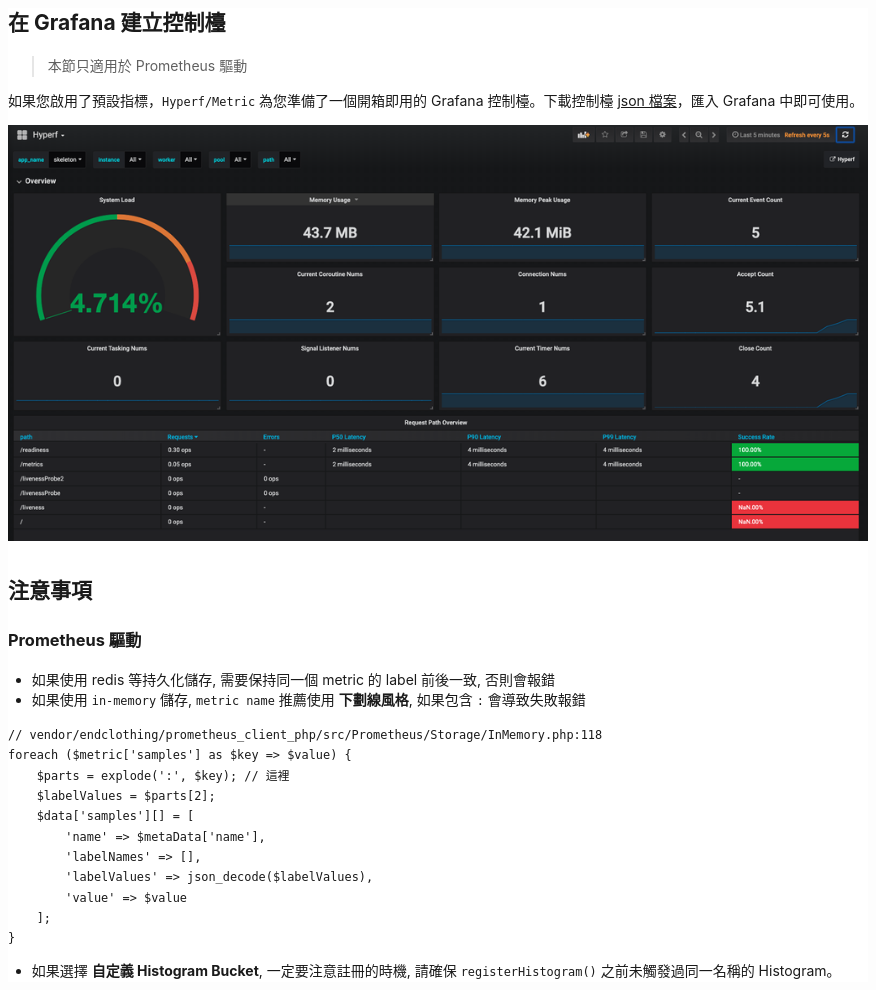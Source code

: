 ## 在 Grafana 建立控制檯

> 本節只適用於 Prometheus 驅動

如果您啟用了預設指標，`Hyperf/Metric` 為您準備了一個開箱即用的 Grafana 控制檯。下載控制檯 [json 檔案](https:https://cdn.docs.yingchao.fun/gh/hyperf/hyperf/src/metric/grafana.json)，匯入 Grafana 中即可使用。

![grafana](./imgs/grafana.png)

## 注意事項

### Prometheus 驅動
- 如果使用 redis 等持久化儲存, 需要保持同一個 metric 的 label 前後一致, 否則會報錯
- 如果使用 `in-memory` 儲存, `metric name` 推薦使用 **下劃線風格**, 如果包含 `:` 會導致失敗報錯
```
// vendor/endclothing/prometheus_client_php/src/Prometheus/Storage/InMemory.php:118
foreach ($metric['samples'] as $key => $value) {
    $parts = explode(':', $key); // 這裡
    $labelValues = $parts[2];
    $data['samples'][] = [
        'name' => $metaData['name'],
        'labelNames' => [],
        'labelValues' => json_decode($labelValues),
        'value' => $value
    ];
}
```
- 如果選擇 **自定義 Histogram Bucket**, 一定要注意註冊的時機, 請確保 `registerHistogram()` 之前未觸發過同一名稱的 Histogram。
